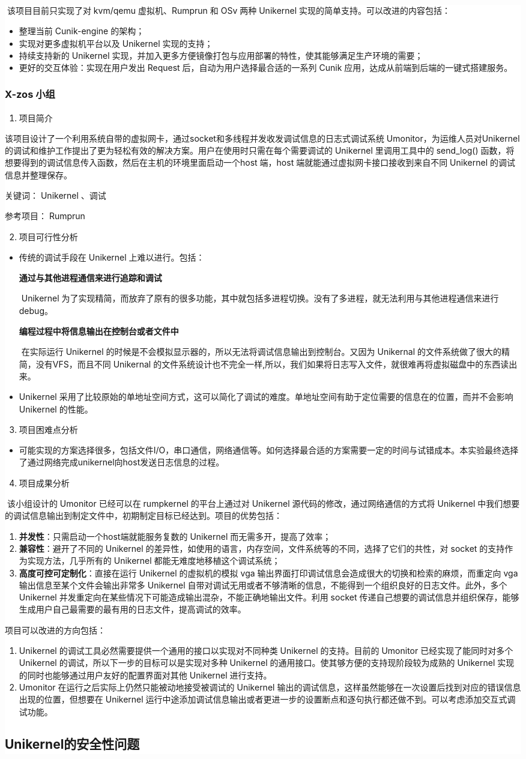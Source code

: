 ​		该项目目前只实现了对 kvm/qemu 虚拟机、Rumprun 和 OSv 两种 Unikernel 实现的简单支持。可以改进的内容包括：

- 整理当前 Cunik-engine 的架构；
- 实现对更多虚拟机平台以及 Unikernel 实现的支持；
- 持续支持新的 Unikernel 实现，并加入更多方便镜像打包与应用部署的特性，使其能够满足生产环境的需要；
- 更好的交互体验：实现在用户发出 Request 后，自动为用户选择最合适的一系列 Cunik 应用，达成从前端到后端的一键式搭建服务。



### X-zos 小组

1. 项目简介

​		该项目设计了一个利用系统自带的虚拟网卡，通过socket和多线程并发收发调试信息的日志式调试系统 Umonitor，为运维人员对Unikernel的调试和维护工作提出了更为轻松有效的解决方案。用户在使用时只需在每个需要调试的 Unikernel 里调用工具中的 send_log() 函数，将想要得到的调试信息传入函数，然后在主机的环境里面启动一个host 端，host 端就能通过虚拟网卡接口接收到来自不同 Unikernel 的调试信息并整理保存。

关键词： Unikernel 、调试

参考项目： Rumprun 

2. 项目可行性分析

- 传统的调试手段在 Unikernel 上难以进行。包括：

  **通过与其他进程通信来进行追踪和调试**　

  ​		Unikernel 为了实现精简，而放弃了原有的很多功能，其中就包括多进程切换。没有了多进程，就无法利用与其他进程通信来进行debug。

  **编程过程中将信息输出在控制台或者文件中**

  ​		在实际运行 Unikernel 的时候是不会模拟显示器的，所以无法将调试信息输出到控制台。又因为 Unikernal 的文件系统做了很大的精简，没有VFS，而且不同 Unikernal 的文件系统设计也不完全一样,所以，我们如果将日志写入文件，就很难再将虚拟磁盘中的东西读出来。　　　　

- Unikernel 采用了比较原始的单地址空间方式，这可以简化了调试的难度。单地址空间有助于定位需要的信息在的位置，而并不会影响 Unikernel 的性能。

3. 项目困难点分析

- 可能实现的方案选择很多，包括文件I/O，串口通信，网络通信等。如何选择最合适的方案需要一定的时间与试错成本。本实验最终选择了通过网络完成unikernel向host发送日志信息的过程。

4. 项目成果分析

​		该小组设计的 Umonitor 已经可以在 rumpkernel 的平台上通过对 Unikernel 源代码的修改，通过网络通信的方式将 Unikernel 中我们想要的调试信息输出到制定文件中，初期制定目标已经达到。项目的优势包括：

1. **并发性**：只需启动一个host端就能服务复数的 Unikernel 而无需多开，提高了效率；
2. **兼容性**：避开了不同的 Unikernel 的差异性，如使用的语言，内存空间，文件系统等的不同，选择了它们的共性，对 socket 的支持作为实现方法，几乎所有的 Unikernel 都能无难度地移植这个调试系统；
3. **高度可控可定制化**：直接在运行 Unikernel 的虚拟机的模拟 vga 输出界面打印调试信息会造成很大的切换和检索的麻烦，而重定向 vga 输出信息至某个文件会输出非常多 Unikernel 自带对调试无用或者不够清晰的信息，不能得到一个组织良好的日志文件。此外，多个 Unikernel 并发重定向在某些情况下可能造成输出混杂，不能正确地输出文件。利用 socket 传递自己想要的调试信息并组织保存，能够生成用户自己最需要的最有用的日志文件，提高调试的效率。

项目可以改进的方向包括：

1. Unikernel 的调试工具必然需要提供一个通用的接口以实现对不同种类 Unikernel 的支持。目前的 Umonitor 已经实现了能同时对多个 Unikernel 的调试，所以下一步的目标可以是实现对多种 Unikernel 的通用接口。使其够方便的支持现阶段较为成熟的 Unikernel 实现的同时也能够通过用户友好的配置界面对其他 Unikernel 进行支持。
2. Umonitor 在运行之后实际上仍然只能被动地接受被调试的 Unikernel 输出的调试信息，这样虽然能够在一次设置后找到对应的错误信息出现的位置，但想要在 Unikernel 运行中途添加调试信息输出或者更进一步的设置断点和逐句执行都还做不到。可以考虑添加交互式调试功能。

## Unikernel的安全性问题
